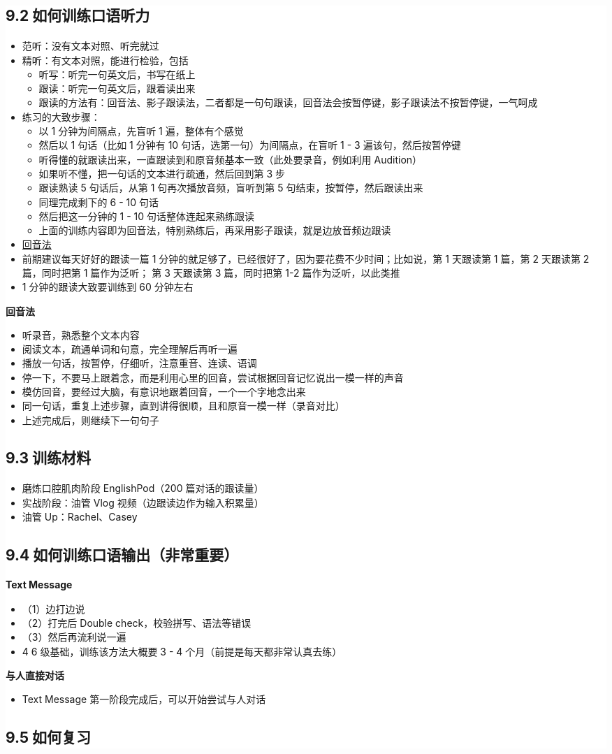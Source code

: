 ## 9.2 如何训练口语听力

- 范听：没有文本对照、听完就过
- 精听：有文本对照，能进行检验，包括
    - 听写：听完一句英文后，书写在纸上
    - 跟读：听完一句英文后，跟着读出来
    - 跟读的方法有：回音法、影子跟读法，二者都是一句句跟读，回音法会按暂停键，影子跟读法不按暂停键，一气呵成
- 练习的大致步骤：
    - 以 1 分钟为间隔点，先盲听 1 遍，整体有个感觉
    - 然后以 1 句话（比如 1 分钟有 10 句话，选第一句）为间隔点，在盲听 1 - 3 遍该句，然后按暂停键
    - 听得懂的就跟读出来，一直跟读到和原音频基本一致（此处要录音，例如利用 Audition）
    - 如果听不懂，把一句话的文本进行疏通，然后回到第 3 步
    - 跟读熟读 5 句话后，从第 1 句再次播放音频，盲听到第 5 句结束，按暂停，然后跟读出来
    - 同理完成剩下的 6 - 10 句话
    - 然后把这一分钟的 1 - 10 句话整体连起来熟练跟读
    - 上面的训练内容即为回音法，特别熟练后，再采用影子跟读，就是边放音频边跟读
- [回音法](https://www.sohu.com/a/143647578_725238)
- 前期建议每天好好的跟读一篇 1 分钟的就足够了，已经很好了，因为要花费不少时间；比如说，第 1 天跟读第 1 篇，第 2 天跟读第 2 篇，同时把第 1 篇作为泛听； 第 3 天跟读第 3 篇，同时把第 1-2 篇作为泛听，以此类推
- 1 分钟的跟读大致要训练到 60 分钟左右

**回音法**

- 听录音，熟悉整个文本内容
- 阅读文本，疏通单词和句意，完全理解后再听一遍
- 播放一句话，按暂停，仔细听，注意重音、连读、语调
- 停一下，不要马上跟着念，而是利用心里的回音，尝试根据回音记忆说出一模一样的声音
- 模仿回音，要经过大脑，有意识地跟着回音，一个一个字地念出来
- 同一句话，重复上述步骤，直到讲得很顺，且和原音一模一样（录音对比）
- 上述完成后，则继续下一句句子

## 9.3 训练材料

- 磨炼口腔肌肉阶段 EnglishPod（200 篇对话的跟读量）
- 实战阶段：油管 Vlog 视频（边跟读边作为输入积累量）
- 油管 Up：Rachel、Casey

## 9.4 如何训练口语输出（非常重要）

**Text Message**

- （1）边打边说
- （2）打完后 Double check，校验拼写、语法等错误
- （3）然后再流利说一遍
- 4 6 级基础，训练该方法大概要 3 - 4 个月（前提是每天都非常认真去练）

**与人直接对话**

- Text Message 第一阶段完成后，可以开始尝试与人对话

## 9.5 如何复习
